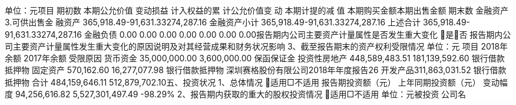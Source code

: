 单位：元项目
期初数
本期公允价值
变动损益
计入权益的累
计公允价值变
动
本期计提的减
值
本期购买金额本期出售金额
期末数
金融资产3.可供出售金
融资产
365,918.49-91,631.33274,287.16
金融资产小计
365,918.49-91,631.33274,287.16
上述合计
365,918.49-91,631.33274,287.16
金融负债
0.00
0.00
0.00
0.00
0.00
0.00
0.00报告期内公司主要资产计量属性是否发生重大变化
是否
报告期内公司主要资产计量属性发生重大变化的原因说明及对其经营成果和财务状况影响
3、截至报告期末的资产权利受限情况
单位：元
项目
2018年余额
2017年余额
受限原因
货币资金
35,000,000.00
3,600,000.00
保函保证金
投资性房地产
448,589,483.51
181,139,592.60
银行借款抵押物
固定资产
570,162.60
16,277,077.98
银行借款抵押物
深圳赛格股份有限公司2018年年度报告26
开发产品311,863,031.52
银行借款抵押物
合计
484,159,646.11
512,879,702.10五、投资状况
1、总体情况
适用□不适用
报告期投资额（元）
上年同期投资额（元）
变动幅度
94,256,616.82
5,527,301,497.49
-98.29%
2、报告期内获取的重大的股权投资情况
适用□不适用
单位：元被投资
公司名